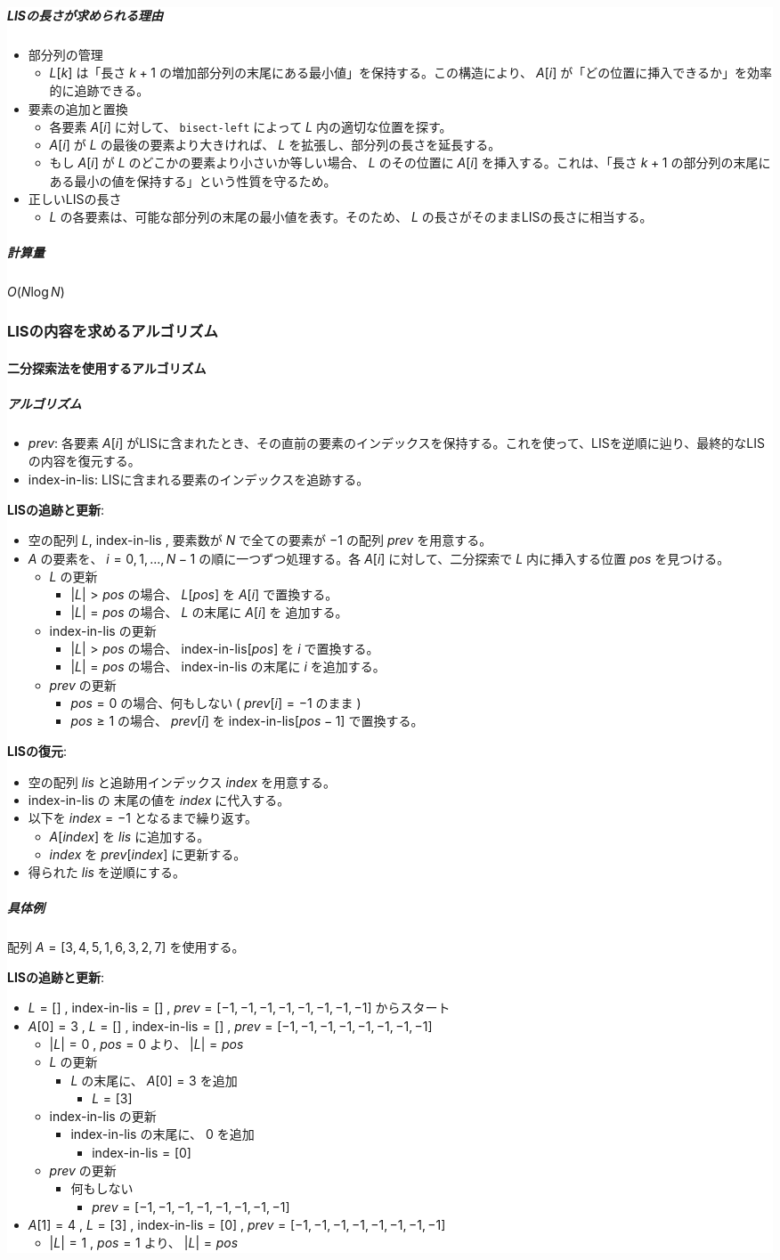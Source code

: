 ##### LISの長さが求められる理由

- 部分列の管理
  - $L[k]$ は「長さ $k+1$ の増加部分列の末尾にある最小値」を保持する。この構造により、 $A[i]$ が「どの位置に挿入できるか」を効率的に追跡できる。
- 要素の追加と置換
  - 各要素 $A[i]$ に対して、 `bisect-left` によって $L$ 内の適切な位置を探す。
  - $A[i]$ が $L$ の最後の要素より大きければ、 $L$ を拡張し、部分列の長さを延長する。
  - もし $A[i]$ が $L$ のどこかの要素より小さいか等しい場合、 $L$ のその位置に $A[i]$ を挿入する。これは、「長さ $k+1$ の部分列の末尾にある最小の値を保持する」という性質を守るため。
- 正しいLISの長さ
  - $L$ の各要素は、可能な部分列の末尾の最小値を表す。そのため、 $L$ の長さがそのままLISの長さに相当する。

##### 計算量

$O(N\log{N})$

### LISの内容を求めるアルゴリズム

#### 二分探索法を使用するアルゴリズム

##### アルゴリズム

- $prev$: 各要素 $A[i]$ がLISに含まれたとき、その直前の要素のインデックスを保持する。これを使って、LISを逆順に辿り、最終的なLISの内容を復元する。
- $\text{index-in-lis}$: LISに含まれる要素のインデックスを追跡する。

**LISの追跡と更新**:

- 空の配列 $L$, $\text{index-in-lis}$ , 要素数が $N$ で全ての要素が $-1$ の配列 $prev$ を用意する。
- $A$ の要素を、 $i = 0,1,...,N-1$ の順に一つずつ処理する。各 $A[i]$ に対して、二分探索で $L$ 内に挿入する位置 $pos$ を見つける。
  - $L$ の更新
    - $|L| > pos$ の場合、 $L[pos]$ を $A[i]$ で置換する。
    - $|L| = pos$ の場合、 $L$ の末尾に $A[i]$ を 追加する。
  - $\text{index-in-lis}$ の更新
    - $|L| > pos$ の場合、 $\text{index-in-lis}[pos]$ を $i$ で置換する。
    - $|L| = pos$ の場合、 $\text{index-in-lis}$ の末尾に $i$ を追加する。
  - $prev$ の更新
    - $pos = 0$ の場合、何もしない ( $prev[i] = -1$ のまま )
    - $pos \geq 1$ の場合、 $prev[i]$ を $\text{index-in-lis}[pos - 1]$ で置換する。

**LISの復元**:

- 空の配列 $lis$ と追跡用インデックス $index$ を用意する。
- $\text{index-in-lis}$ の 末尾の値を $index$ に代入する。
- 以下を $index = -1$ となるまで繰り返す。
  - $A[index]$ を $lis$ に追加する。
  - $index$ を $prev[index]$ に更新する。
- 得られた $lis$ を逆順にする。

##### 具体例

配列 $A = [3, 4, 5, 1, 6, 3, 2, 7]$ を使用する。

**LISの追跡と更新**:

- $L = []$ , $\text{index-in-lis} = []$ , $prev = [-1, -1, -1, -1, -1, -1, -1, -1]$ からスタート
- $A[0] = 3$ , $L = []$ , $\text{index-in-lis} = []$ , $prev = [-1, -1, -1, -1, -1, -1, -1, -1]$
  - $|L| = 0$ ,  $pos = 0$ より、 $|L| = pos$
  - $L$ の更新
    - $L$ の末尾に、 $A[0] = 3$ を追加
      - $L = [3]$
  - $\text{index-in-lis}$ の更新
    - $\text{index-in-lis}$ の末尾に、 $0$ を追加
      - $\text{index-in-lis} = [0]$
  - $prev$ の更新
    - 何もしない
      - $prev = [-1, -1, -1, -1, -1, -1, -1, -1]$
- $A[1] = 4$ , $L = [3]$ , $\text{index-in-lis} = [0]$ , $prev = [-1, -1, -1, -1, -1, -1, -1, -1]$
  - $|L| = 1$ ,  $pos = 1$ より、 $|L| = pos$
